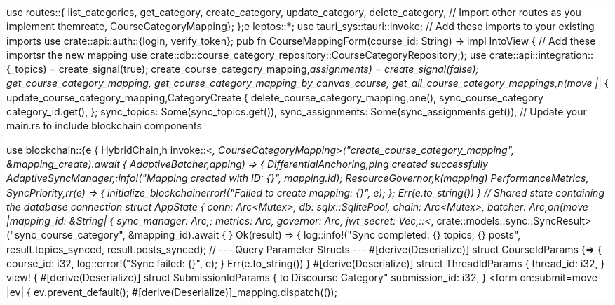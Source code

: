 use routes::{
    list_categories, get_category, create_category, update_category, delete_category,
    // Import other routes as you implement themreate, CourseCategoryMapping};
};e leptos::*;
use tauri_sys::tauri::invoke;
// Add these imports to your existing imports
use crate::api::auth::{login, verify_token};
pub fn CourseMappingForm(course_id: String) -> impl IntoView {
// Add these importsr the new mapping
use crate::db::course_category_repository::CourseCategoryRepository;);
use crate::api::integration::{_topics) = create_signal(true);
    create_course_category_mapping,_assignments) = create_signal(false);
    get_course_category_mapping,
    get_course_category_mapping_by_canvas_course,
    get_all_course_category_mappings,n(move |_| {
    update_course_category_mapping,CategoryCreate {
    delete_course_category_mapping,one(),
    sync_course_category category_id.get(),
};          sync_topics: Some(sync_topics.get()),
            sync_assignments: Some(sync_assignments.get()),
// Update your main.rs to include blockchain components
        
use blockchain::{e {
    HybridChain,h invoke::<_, CourseCategoryMapping>("create_course_category_mapping", &mapping_create).await {
    AdaptiveBatcher,apping) => {
    DifferentialAnchoring,ping created successfully
    AdaptiveSyncManager,:info!("Mapping created with ID: {}", mapping.id);
    ResourceGovernor,k(mapping)
    PerformanceMetrics,
    SyncPriority,rr(e) => {
    initialize_blockchainerror!("Failed to create mapping: {}", e);
};                  Err(e.to_string())
                }
// Shared state containing the database connection
struct AppState {
    conn: Arc<Mutex<Connection>>,
    db: sqlx::SqlitePool,
    chain: Arc<Mutex<HybridChain>>,
    batcher: Arc<AdaptiveBatcher>,on(move |mapping_id: &String| {
    sync_manager: Arc<AdaptiveSyncManager>,;
    metrics: Arc<PerformanceMetrics>,
    governor: Arc<ResourceGovernor>,
    jwt_secret: Vec<u8>,::<_, crate::models::sync::SyncResult>("sync_course_category", &mapping_id).await {
}               Ok(result) => {
                    log::info!("Sync completed: {} topics, {} posts", result.topics_synced, result.posts_synced);
// --- Query Parameter Structs ---
#[derive(Deserialize)]
struct CourseIdParams {=> {
    course_id: i32, log::error!("Sync failed: {}", e);
}                   Err(e.to_string())
                }
#[derive(Deserialize)]
struct ThreadIdParams {
    thread_id: i32,
}   
    view! {
#[derive(Deserialize)]
struct SubmissionIdParams { to Discourse Category"</h3>
    submission_id: i32,
}           <form on:submit=move |ev| {
                ev.prevent_default();
#[derive(Deserialize)]_mapping.dispatch(());